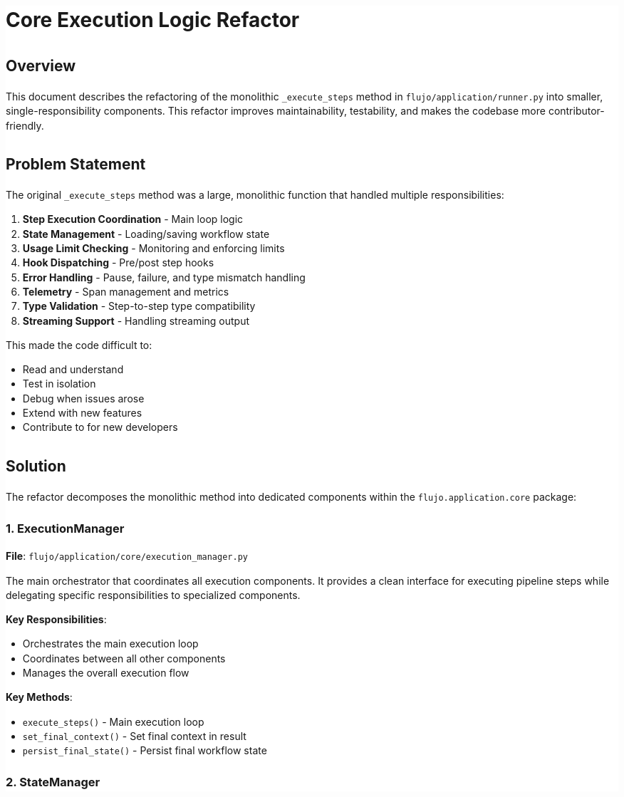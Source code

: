 # Core Execution Logic Refactor

## Overview

This document describes the refactoring of the monolithic `_execute_steps` method in `flujo/application/runner.py` into smaller, single-responsibility components. This refactor improves maintainability, testability, and makes the codebase more contributor-friendly.

## Problem Statement

The original `_execute_steps` method was a large, monolithic function that handled multiple responsibilities:

1. **Step Execution Coordination** - Main loop logic
2. **State Management** - Loading/saving workflow state
3. **Usage Limit Checking** - Monitoring and enforcing limits
4. **Hook Dispatching** - Pre/post step hooks
5. **Error Handling** - Pause, failure, and type mismatch handling
6. **Telemetry** - Span management and metrics
7. **Type Validation** - Step-to-step type compatibility
8. **Streaming Support** - Handling streaming output

This made the code difficult to:
- Read and understand
- Test in isolation
- Debug when issues arose
- Extend with new features
- Contribute to for new developers

## Solution

The refactor decomposes the monolithic method into dedicated components within the `flujo.application.core` package:

### 1. ExecutionManager

**File**: `flujo/application/core/execution_manager.py`

The main orchestrator that coordinates all execution components. It provides a clean interface for executing pipeline steps while delegating specific responsibilities to specialized components.

**Key Responsibilities**:
- Orchestrates the main execution loop
- Coordinates between all other components
- Manages the overall execution flow

**Key Methods**:
- `execute_steps()` - Main execution loop
- `set_final_context()` - Set final context in result
- `persist_final_state()` - Persist final workflow state

### 2. StateManager

